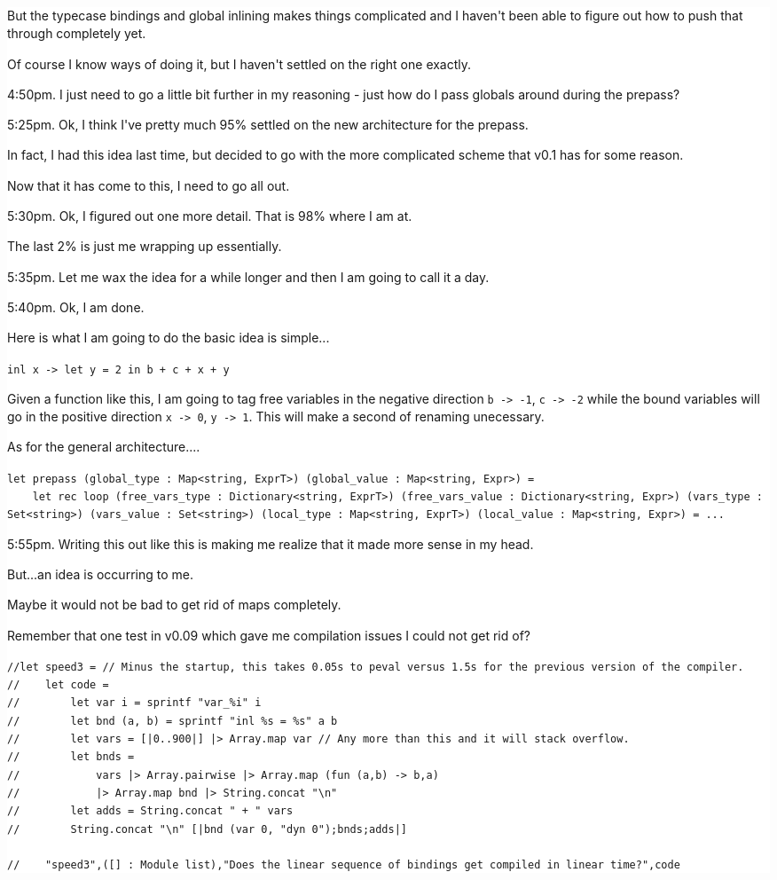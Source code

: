 But the typecase bindings and global inlining makes things complicated and I haven't been able to figure out how to push that through completely yet.

Of course I know ways of doing it, but I haven't settled on the right one exactly.

4:50pm. I just need to go a little bit further in my reasoning - just how do I pass globals around during the prepass?

5:25pm. Ok, I think I've pretty much 95% settled on the new architecture for the prepass.

In fact, I had this idea last time, but decided to go with the more complicated scheme that v0.1 has for some reason.

Now that it has come to this, I need to go all out.

5:30pm. Ok, I figured out one more detail. That is 98% where I am at.

The last 2% is just me wrapping up essentially.

5:35pm. Let me wax the idea for a while longer and then I am going to call it a day.

5:40pm. Ok, I am done.

Here is what I am going to do the basic idea is simple...

```
inl x -> let y = 2 in b + c + x + y
```

Given a function like this, I am going to tag free variables in the negative direction `b -> -1`, `c -> -2` while the bound variables will go in the positive direction `x -> 0`, `y -> 1`. This will make a second of renaming unecessary.

As for the general architecture....

```
let prepass (global_type : Map<string, ExprT>) (global_value : Map<string, Expr>) =
    let rec loop (free_vars_type : Dictionary<string, ExprT>) (free_vars_value : Dictionary<string, Expr>) (vars_type : Set<string>) (vars_value : Set<string>) (local_type : Map<string, ExprT>) (local_value : Map<string, Expr>) = ...
```

5:55pm. Writing this out like this is making me realize that it made more sense in my head.

But...an idea is occurring to me.

Maybe it would not be bad to get rid of maps completely.

Remember that one test in v0.09 which gave me compilation issues I could not get rid of?

```
//let speed3 = // Minus the startup, this takes 0.05s to peval versus 1.5s for the previous version of the compiler.
//    let code =
//        let var i = sprintf "var_%i" i
//        let bnd (a, b) = sprintf "inl %s = %s" a b
//        let vars = [|0..900|] |> Array.map var // Any more than this and it will stack overflow.
//        let bnds =
//            vars |> Array.pairwise |> Array.map (fun (a,b) -> b,a)
//            |> Array.map bnd |> String.concat "\n"
//        let adds = String.concat " + " vars
//        String.concat "\n" [|bnd (var 0, "dyn 0");bnds;adds|]

//    "speed3",([] : Module list),"Does the linear sequence of bindings get compiled in linear time?",code
```
